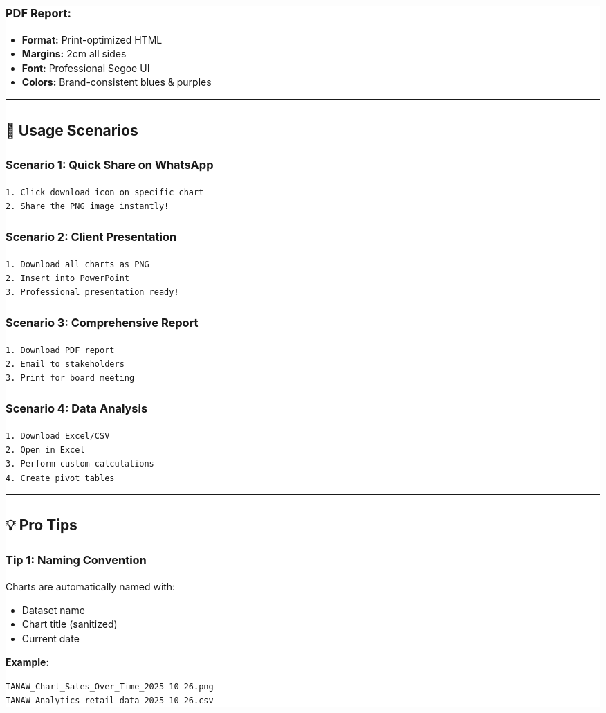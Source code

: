 ### PDF Report:
- **Format:** Print-optimized HTML
- **Margins:** 2cm all sides
- **Font:** Professional Segoe UI
- **Colors:** Brand-consistent blues & purples

---

## 🚀 Usage Scenarios

### Scenario 1: Quick Share on WhatsApp
```
1. Click download icon on specific chart
2. Share the PNG image instantly!
```

### Scenario 2: Client Presentation
```
1. Download all charts as PNG
2. Insert into PowerPoint
3. Professional presentation ready!
```

### Scenario 3: Comprehensive Report
```
1. Download PDF report
2. Email to stakeholders
3. Print for board meeting
```

### Scenario 4: Data Analysis
```
1. Download Excel/CSV
2. Open in Excel
3. Perform custom calculations
4. Create pivot tables
```

---

## 💡 Pro Tips

### Tip 1: Naming Convention
Charts are automatically named with:
- Dataset name
- Chart title (sanitized)
- Current date

**Example:**
```
TANAW_Chart_Sales_Over_Time_2025-10-26.png
TANAW_Analytics_retail_data_2025-10-26.csv
```

